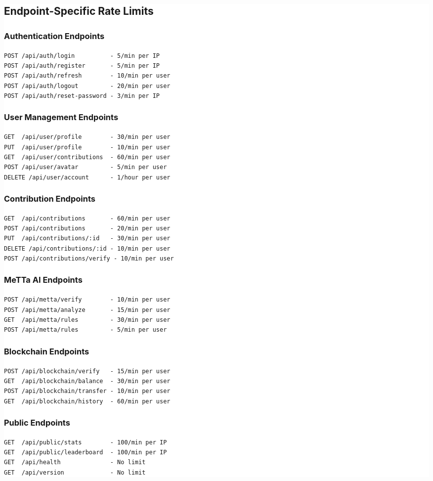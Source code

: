 ## Endpoint-Specific Rate Limits

### Authentication Endpoints

```
POST /api/auth/login          - 5/min per IP
POST /api/auth/register       - 5/min per IP
POST /api/auth/refresh        - 10/min per user
POST /api/auth/logout         - 20/min per user
POST /api/auth/reset-password - 3/min per IP
```

### User Management Endpoints

```
GET  /api/user/profile        - 30/min per user
PUT  /api/user/profile        - 10/min per user
GET  /api/user/contributions  - 60/min per user
POST /api/user/avatar         - 5/min per user
DELETE /api/user/account      - 1/hour per user
```

### Contribution Endpoints

```
GET  /api/contributions       - 60/min per user
POST /api/contributions       - 20/min per user
PUT  /api/contributions/:id   - 30/min per user
DELETE /api/contributions/:id - 10/min per user
POST /api/contributions/verify - 10/min per user
```

### MeTTa AI Endpoints

```
POST /api/metta/verify        - 10/min per user
POST /api/metta/analyze       - 15/min per user
GET  /api/metta/rules         - 30/min per user
POST /api/metta/rules         - 5/min per user
```

### Blockchain Endpoints

```
POST /api/blockchain/verify   - 15/min per user
GET  /api/blockchain/balance  - 30/min per user
POST /api/blockchain/transfer - 10/min per user
GET  /api/blockchain/history  - 60/min per user
```

### Public Endpoints

```
GET  /api/public/stats        - 100/min per IP
GET  /api/public/leaderboard  - 100/min per IP
GET  /api/health              - No limit
GET  /api/version             - No limit
```

